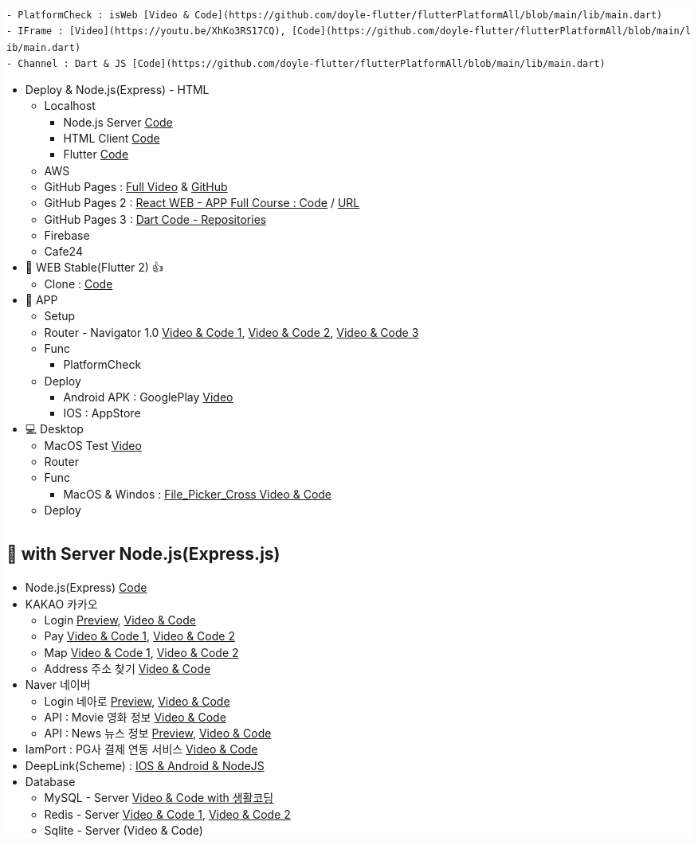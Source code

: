     - PlatformCheck : isWeb [Video & Code](https://github.com/doyle-flutter/flutterPlatformAll/blob/main/lib/main.dart)
    - IFrame : [Video](https://youtu.be/XhKo3RS17CQ), [Code](https://github.com/doyle-flutter/flutterPlatformAll/blob/main/lib/main.dart)
    - Channel : Dart & JS [Code](https://github.com/doyle-flutter/flutterPlatformAll/blob/main/lib/main.dart)
  - Deploy & Node.js(Express) - HTML
    - Localhost
      - Node.js Server [Code](https://github.com/doyle-flutter/flutterPlatformAll/blob/main/server/app.js) 
      - HTML Client [Code](https://github.com/doyle-flutter/flutterPlatformAll/tree/main/web)
      - Flutter [Code](https://github.com/doyle-flutter/flutterPlatformAll/blob/main/lib/main.dart)
    - AWS
    - GitHub Pages : [Full Video](https://youtu.be/loGoMmC_T68) & [GitHub](https://github.com/doyle-flutter/flutterWebTest)
    - GitHub Pages 2 : [React WEB - APP Full Course : Code](https://github.com/doyle-flutter/flutterWebAll) / [URL](https://doyle-flutter.github.io/flutterWebAll/)
    - GitHub Pages 3 : [Dart Code - Repositories](https://github.com/doyle-flutter/flutterWebAllCode)
    - Firebase
    - Cafe24
- :link: WEB Stable(Flutter 2) 👍
  - Clone : [Code](https://github.com/doyle-flutter/Flutter2WebApplone2) 
- :iphone: APP
  - Setup
  - Router - Navigator 1.0 [Video & Code 1](https://youtu.be/kNa6ozCNocs), [Video & Code 2](https://youtu.be/IiiH7hslfCA), [Video & Code 3](https://youtu.be/skH3whrNtDs)
  - Func
    - PlatformCheck
  - Deploy
    - Android APK : GooglePlay [Video](https://youtu.be/Th5hK7aS-Og?list=PLIKnSA4GMR4NXpNdCtJOL0BhWcxX_BBHJ)
    - IOS : AppStore
- :computer: Desktop
  - MacOS Test [Video](https://youtu.be/S-QhsVSyLCQ?list=PLIKnSA4GMR4NmOMAMmYMib9cfX-PcHicM)
  - Router
  - Func
     - MacOS & Windos : [File_Picker_Cross Video & Code](https://youtu.be/YW6U0qkeBNc)
  - Deploy

## :link: with Server Node.js(Express.js)
- Node.js(Express) [Code](https://github.com/doyle-flutter/basicexpress)
- KAKAO 카카오
  - Login [Preview](https://youtu.be/EeMTlhnle3w), [Video & Code](https://youtu.be/rQ8_CUE3v5I)
  - Pay [Video & Code 1](https://youtu.be/c_laRoqgio8), [Video & Code 2](https://youtu.be/KTm2xwoo6MI)
  - Map [Video & Code 1](https://youtu.be/sGUZp_45YOs), [Video & Code 2](https://youtu.be/NUTjdEr9ePs)
  - Address 주소 찾기 [Video & Code](https://youtu.be/xwavfU4_zeI)
- Naver 네이버
  - Login 네아로 [Preview](https://youtu.be/8LlkCQXQ8TA), [Video & Code](https://youtu.be/lrTZQ_xkDGw)
  - API : Movie 영화 정보 [Video & Code](https://youtu.be/yRQvj7Y9zTQ)
  - API : News 뉴스 정보 [Preview](https://youtu.be/Lsqbon1ZByw), [Video & Code](https://youtu.be/7zaFZbuwyz4)
- IamPort : PG사 결제 연동 서비스 [Video & Code](https://youtu.be/nMWJP4P6ZRg)
- DeepLink(Scheme) : [IOS & Android & NodeJS](https://gist.github.com/doyle-flutter/8b4f99b05b2e8d0cd28f2ae64e906e21)
- Database
  - MySQL - Server [Video & Code with 생활코딩](https://youtu.be/cl4S2e3oaAI)
  - Redis - Server [Video & Code 1](https://youtu.be/gNzmOjafjfA), [Video & Code 2](https://youtu.be/8T-6ZCK-aPk)
  - Sqlite - Server (Video & Code)